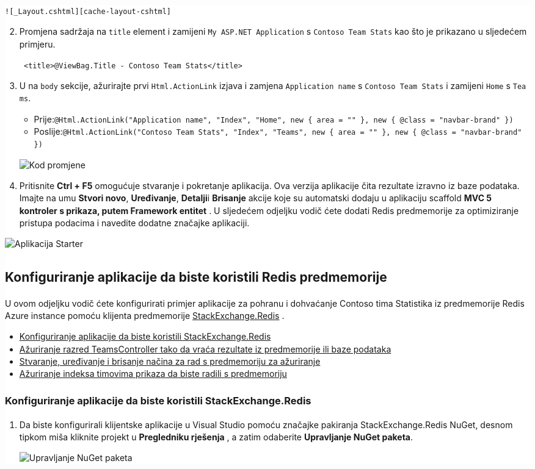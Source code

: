     ![_Layout.cshtml][cache-layout-cshtml]

2. Promjena sadržaja na `title` element i zamijeni `My ASP.NET Application` s `Contoso Team Stats` kao što je prikazano u sljedećem primjeru.


        <title>@ViewBag.Title - Contoso Team Stats</title>


3. U na `body` sekcije, ažurirajte prvi `Html.ActionLink` izjava i zamjena `Application name` s `Contoso Team Stats` i zamijeni `Home` s `Teams`.
    -   Prije:`@Html.ActionLink("Application name", "Index", "Home", new { area = "" }, new { @class = "navbar-brand" })`
    -   Poslije:`@Html.ActionLink("Contoso Team Stats", "Index", "Teams", new { area = "" }, new { @class = "navbar-brand" })`

    ![Kod promjene][cache-layout-cshtml-code]

4. Pritisnite **Ctrl + F5** omogućuje stvaranje i pokretanje aplikacija. Ova verzija aplikacije čita rezultate izravno iz baze podataka. Imajte na umu **Stvori novo**, **Uređivanje**, **Detalji**i **Brisanje** akcije koje su automatski dodaju u aplikaciju scaffold **MVC 5 kontroler s prikaza, putem Framework entitet** . U sljedećem odjeljku vodič ćete dodati Redis predmemorije za optimiziranje pristupa podacima i navedite dodatne značajke aplikaciji.

![Aplikacija Starter][cache-starter-application]

## <a name="configure-the-application-to-use-redis-cache"></a>Konfiguriranje aplikacije da biste koristili Redis predmemorije

U ovom odjeljku vodič ćete konfigurirati primjer aplikacije za pohranu i dohvaćanje Contoso tima Statistika iz predmemorije Redis Azure instance pomoću klijenta predmemorije [StackExchange.Redis](https://github.com/StackExchange/StackExchange.Redis) .

-   [Konfiguriranje aplikacije da biste koristili StackExchange.Redis](#configure-the-application-to-use-stackexchangeredis)
-   [Ažuriranje razred TeamsController tako da vraća rezultate iz predmemorije ili baze podataka](#update-the-teamscontroller-class-to-return-results-from-the-cache-or-the-database)
-   [Stvaranje, uređivanje i brisanje načina za rad s predmemoriju za ažuriranje](#update-the-create-edit-and-delete-methods-to-work-with-the-cache)
-   [Ažuriranje indeksa timovima prikaza da biste radili s predmemoriju](#update-the-teams-index-view-to-work-with-the-cache)


### <a name="configure-the-application-to-use-stackexchangeredis"></a>Konfiguriranje aplikacije da biste koristili StackExchange.Redis

1. Da biste konfigurirali klijentske aplikacije u Visual Studio pomoću značajke pakiranja StackExchange.Redis NuGet, desnom tipkom miša kliknite projekt u **Pregledniku rješenja** , a zatim odaberite **Upravljanje NuGet paketa**. 

    ![Upravljanje NuGet paketa][redis-cache-manage-nuget-menu]


[cache-starter-application]: ./media/cache-web-app-howto/cache-starter-application.png
[cache-added-to-application]: ./media/cache-web-app-howto/cache-added-to-application.png
[cache-create-project]: ./media/cache-web-app-howto/cache-create-project.png
[cache-select-template]: ./media/cache-web-app-howto/cache-select-template.png
[cache-model-add-class]: ./media/cache-web-app-howto/cache-model-add-class.png
[cache-model-add-class-dialog]: ./media/cache-web-app-howto/cache-model-add-class-dialog.png
[cache-add-controller]: ./media/cache-web-app-howto/cache-add-controller.png
[cache-add-controller-class]: ./media/cache-web-app-howto/cache-add-controller-class.png
[cache-configure-controller]: ./media/cache-web-app-howto/cache-configure-controller.png
[cache-global-asax]: ./media/cache-web-app-howto/cache-global-asax.png
[cache-RouteConfig-cs]: ./media/cache-web-app-howto/cache-RouteConfig-cs.png
[cache-layout-cshtml]: ./media/cache-web-app-howto/cache-layout-cshtml.png
[cache-layout-cshtml-code]: ./media/cache-web-app-howto/cache-layout-cshtml-code.png
[redis-cache-manage-nuget-menu]: ./media/cache-web-app-howto/redis-cache-manage-nuget-menu.png
[redis-cache-stack-exchange-nuget]: ./media/cache-web-app-howto/redis-cache-stack-exchange-nuget.png
[cache-teamscontroller]: ./media/cache-web-app-howto/cache-teamscontroller.png
[cache-web-config]: ./media/cache-web-app-howto/cache-web-config.png
[cache-views-teams-index-cshtml]: ./media/cache-web-app-howto/cache-views-teams-index-cshtml.png
[cache-teams-index-table]: ./media/cache-web-app-howto/cache-teams-index-table.png
[cache-status-message]: ./media/cache-web-app-howto/cache-status-message.png
[deploybutton]: ./media/cache-web-app-howto/deploybutton.png
[cache-deploy-to-azure-step-1]: ./media/cache-web-app-howto/cache-deploy-to-azure-step-1.png
[cache-deploy-to-azure-step-2]: ./media/cache-web-app-howto/cache-deploy-to-azure-step-2.png
[cache-deploy-to-azure-step-3]: ./media/cache-web-app-howto/cache-deploy-to-azure-step-3.png
[cache-deployment-started]: ./media/cache-web-app-howto/cache-deployment-started.png
[cache-publish-app]: ./media/cache-web-app-howto/cache-publish-app.png
[cache-publish-to-app-service]: ./media/cache-web-app-howto/cache-publish-to-app-service.png
[cache-select-web-app]: ./media/cache-web-app-howto/cache-select-web-app.png
[cache-publish]: ./media/cache-web-app-howto/cache-publish.png
[cache-delete-resource-group]: ./media/cache-web-app-howto/cache-delete-resource-group.png
[cache-delete-confirm]: ./media/cache-web-app-howto/cache-delete-confirm.png